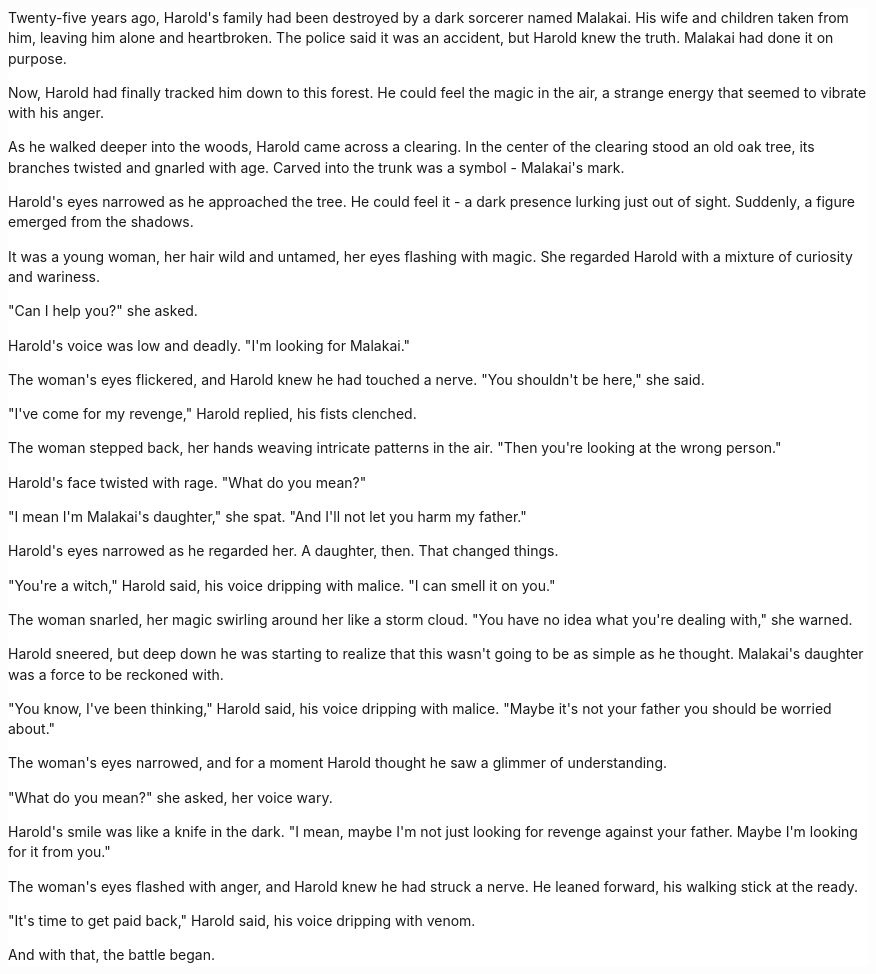 Twenty-five years ago, Harold's family had been destroyed by a dark sorcerer named Malakai. His wife and children taken from him, leaving him alone and heartbroken. The police said it was an accident, but Harold knew the truth. Malakai had done it on purpose.

Now, Harold had finally tracked him down to this forest. He could feel the magic in the air, a strange energy that seemed to vibrate with his anger.

As he walked deeper into the woods, Harold came across a clearing. In the center of the clearing stood an old oak tree, its branches twisted and gnarled with age. Carved into the trunk was a symbol - Malakai's mark.

Harold's eyes narrowed as he approached the tree. He could feel it - a dark presence lurking just out of sight. Suddenly, a figure emerged from the shadows.

It was a young woman, her hair wild and untamed, her eyes flashing with magic. She regarded Harold with a mixture of curiosity and wariness.

"Can I help you?" she asked.

Harold's voice was low and deadly. "I'm looking for Malakai."

The woman's eyes flickered, and Harold knew he had touched a nerve. "You shouldn't be here," she said.

"I've come for my revenge," Harold replied, his fists clenched.

The woman stepped back, her hands weaving intricate patterns in the air. "Then you're looking at the wrong person."

Harold's face twisted with rage. "What do you mean?"

"I mean I'm Malakai's daughter," she spat. "And I'll not let you harm my father."

Harold's eyes narrowed as he regarded her. A daughter, then. That changed things.

"You're a witch," Harold said, his voice dripping with malice. "I can smell it on you."

The woman snarled, her magic swirling around her like a storm cloud. "You have no idea what you're dealing with," she warned.

Harold sneered, but deep down he was starting to realize that this wasn't going to be as simple as he thought. Malakai's daughter was a force to be reckoned with.

"You know, I've been thinking," Harold said, his voice dripping with malice. "Maybe it's not your father you should be worried about."

The woman's eyes narrowed, and for a moment Harold thought he saw a glimmer of understanding.

"What do you mean?" she asked, her voice wary.

Harold's smile was like a knife in the dark. "I mean, maybe I'm not just looking for revenge against your father. Maybe I'm looking for it from you."

The woman's eyes flashed with anger, and Harold knew he had struck a nerve. He leaned forward, his walking stick at the ready.

"It's time to get paid back," Harold said, his voice dripping with venom.

And with that, the battle began.
<end>
